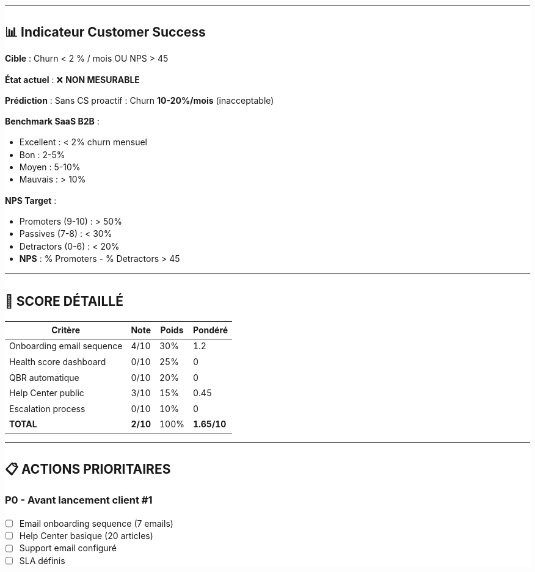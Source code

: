 ```markdown
```

---

## 📊 Indicateur Customer Success

**Cible** : Churn < 2 % / mois OU NPS > 45

**État actuel** : ❌ **NON MESURABLE**

**Prédiction** :
Sans CS proactif : Churn **10-20%/mois** (inacceptable)

**Benchmark SaaS B2B** :
- Excellent : < 2% churn mensuel
- Bon : 2-5%
- Moyen : 5-10%
- Mauvais : > 10%

**NPS Target** :
- Promoters (9-10) : > 50%
- Passives (7-8) : < 30%
- Detractors (0-6) : < 20%
- **NPS** : % Promoters - % Detractors > 45

---

## 🎯 SCORE DÉTAILLÉ

| Critère | Note | Poids | Pondéré |
|---------|------|-------|---------|
| Onboarding email sequence | 4/10 | 30% | 1.2 |
| Health score dashboard | 0/10 | 25% | 0 |
| QBR automatique | 0/10 | 20% | 0 |
| Help Center public | 3/10 | 15% | 0.45 |
| Escalation process | 0/10 | 10% | 0 |
| **TOTAL** | **2/10** | 100% | **1.65/10** |

---

## 📋 ACTIONS PRIORITAIRES

### P0 - Avant lancement client #1
- [ ] Email onboarding sequence (7 emails)
- [ ] Help Center basique (20 articles)
- [ ] Support email configuré
- [ ] SLA définis

